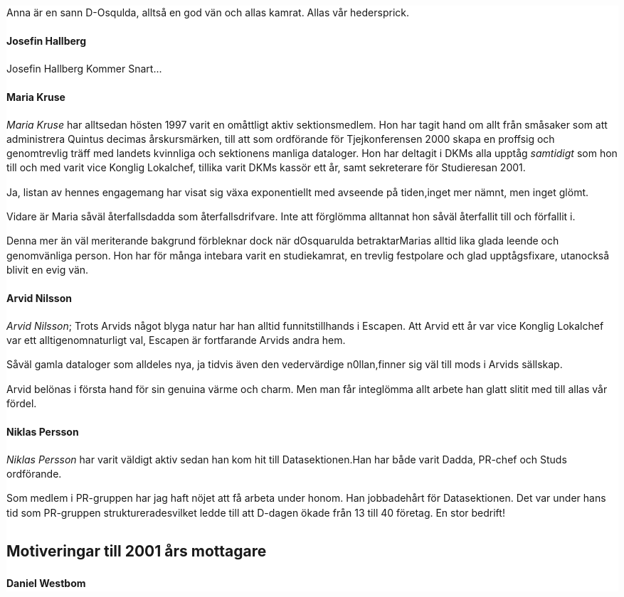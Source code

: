 Anna är en sann D-Osqulda, alltså en god vän och allas kamrat. Allas vår
hedersprick.

#### Josefin Hallberg <a name="josefinhallberg"></a>

Josefin Hallberg Kommer Snart...

#### Maria Kruse <a name="mariakruse"></a>

<em>Maria Kruse</em> har alltsedan hösten 1997 varit en omåttligt aktiv
sektionsmedlem. Hon har tagit hand om allt från småsaker som att
administrera Quintus decimas årskursmärken, till att som ordförande för
Tjejkonferensen 2000 skapa en proffsig och genomtrevlig träff med
landets kvinnliga och sektionens manliga dataloger. Hon har deltagit i
DKMs alla upptåg _samtidigt_ som hon till och med varit vice Konglig
Lokalchef, tillika varit DKMs kassör ett år, samt sekreterare
för Studieresan 2001.

Ja, listan av hennes engagemang har visat sig växa exponentiellt med
avseende på tiden,inget mer nämnt, men inget glömt.

Vidare är Maria såväl återfallsdadda som återfallsdrifvare. Inte att
förglömma alltannat hon såväl återfallit till och förfallit i.

Denna mer än väl meriterande bakgrund förbleknar dock när dOsquarulda
betraktarMarias alltid lika glada leende och genomvänliga person. Hon
har för många intebara varit en studiekamrat, en trevlig festpolare och
glad upptågsfixare, utanockså blivit en evig vän.

#### Arvid Nilsson <a name="arvidnilsson"></a>

<em>Arvid Nilsson</em>; Trots Arvids något blyga natur har han alltid
funnitstillhands i Escapen. Att Arvid ett år var vice Konglig Lokalchef
var ett alltigenomnaturligt val, Escapen är fortfarande Arvids andra
hem.

Såväl gamla dataloger som alldeles nya, ja tidvis även den vedervärdige
n0llan,finner sig väl till mods i Arvids sällskap.

Arvid belönas i första hand för sin genuina värme och charm. Men man får
integlömma allt arbete han glatt slitit med till allas vår fördel.

#### Niklas Persson <a name="niklaspersson"></a>

<em>Niklas Persson</em> har varit väldigt aktiv sedan han kom hit till
Datasektionen.Han har både varit Dadda, PR-chef och Studs ordförande.

Som medlem i PR-gruppen har jag haft nöjet att få arbeta under honom.
Han jobbadehårt för Datasektionen. Det var under hans tid som PR-gruppen
struktureradesvilket ledde till att D-dagen ökade från 13 till 40
företag. En stor bedrift!

## Motiveringar till 2001 års mottagare

#### Daniel Westbom <a name="danielwestbom"></a>
